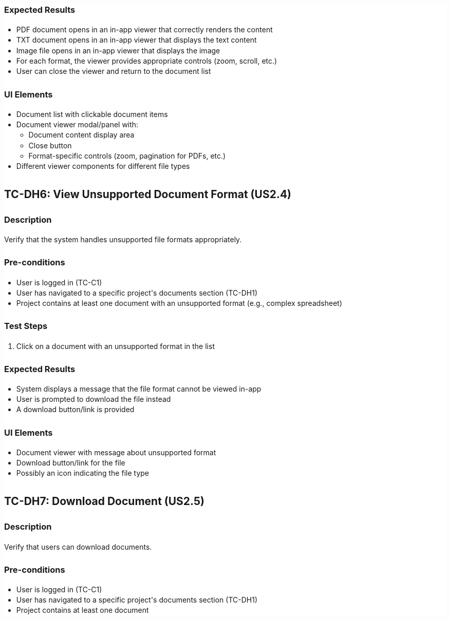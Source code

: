 ### Expected Results
- PDF document opens in an in-app viewer that correctly renders the content
- TXT document opens in an in-app viewer that displays the text content
- Image file opens in an in-app viewer that displays the image
- For each format, the viewer provides appropriate controls (zoom, scroll, etc.)
- User can close the viewer and return to the document list

### UI Elements
- Document list with clickable document items
- Document viewer modal/panel with:
  - Document content display area
  - Close button
  - Format-specific controls (zoom, pagination for PDFs, etc.)
- Different viewer components for different file types

## TC-DH6: View Unsupported Document Format (US2.4)

### Description
Verify that the system handles unsupported file formats appropriately.

### Pre-conditions
- User is logged in (TC-C1)
- User has navigated to a specific project's documents section (TC-DH1)
- Project contains at least one document with an unsupported format (e.g., complex spreadsheet)

### Test Steps
1. Click on a document with an unsupported format in the list

### Expected Results
- System displays a message that the file format cannot be viewed in-app
- User is prompted to download the file instead
- A download button/link is provided

### UI Elements
- Document viewer with message about unsupported format
- Download button/link for the file
- Possibly an icon indicating the file type

## TC-DH7: Download Document (US2.5)

### Description
Verify that users can download documents.

### Pre-conditions
- User is logged in (TC-C1)
- User has navigated to a specific project's documents section (TC-DH1)
- Project contains at least one document
